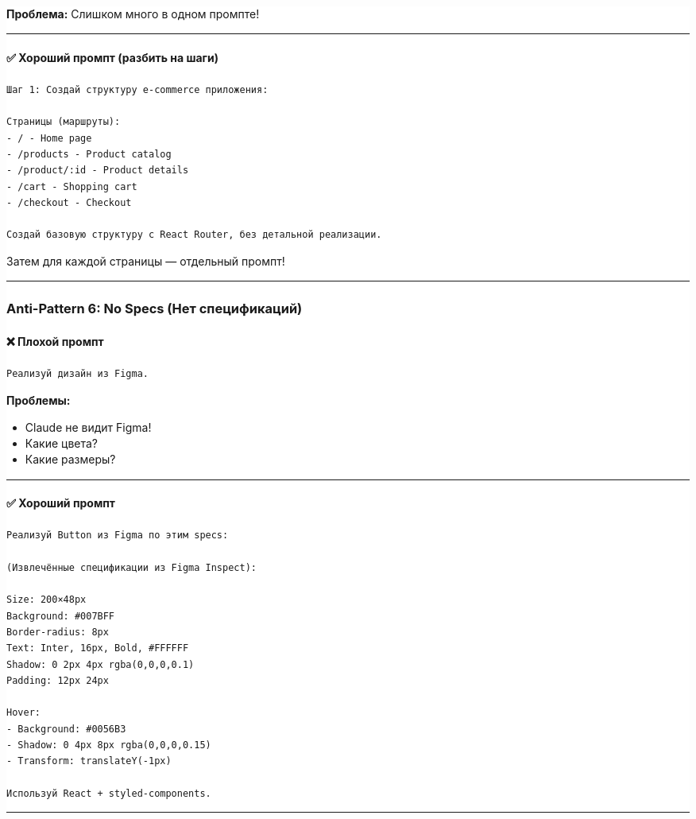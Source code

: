 **Проблема:** Слишком много в одном промпте!

---

#### ✅ Хороший промпт (разбить на шаги)

```
Шаг 1: Создай структуру e-commerce приложения:

Страницы (маршруты):
- / - Home page
- /products - Product catalog
- /product/:id - Product details
- /cart - Shopping cart
- /checkout - Checkout

Создай базовую структуру с React Router, без детальной реализации.
```

Затем для каждой страницы — отдельный промпт!

---

### Anti-Pattern 6: No Specs (Нет спецификаций)

#### ❌ Плохой промпт

```
Реализуй дизайн из Figma.
```

**Проблемы:**
- Claude не видит Figma!
- Какие цвета?
- Какие размеры?

---

#### ✅ Хороший промпт

```
Реализуй Button из Figma по этим specs:

(Извлечённые спецификации из Figma Inspect):

Size: 200×48px
Background: #007BFF
Border-radius: 8px
Text: Inter, 16px, Bold, #FFFFFF
Shadow: 0 2px 4px rgba(0,0,0,0.1)
Padding: 12px 24px

Hover:
- Background: #0056B3
- Shadow: 0 4px 8px rgba(0,0,0,0.15)
- Transform: translateY(-1px)

Используй React + styled-components.
```

---